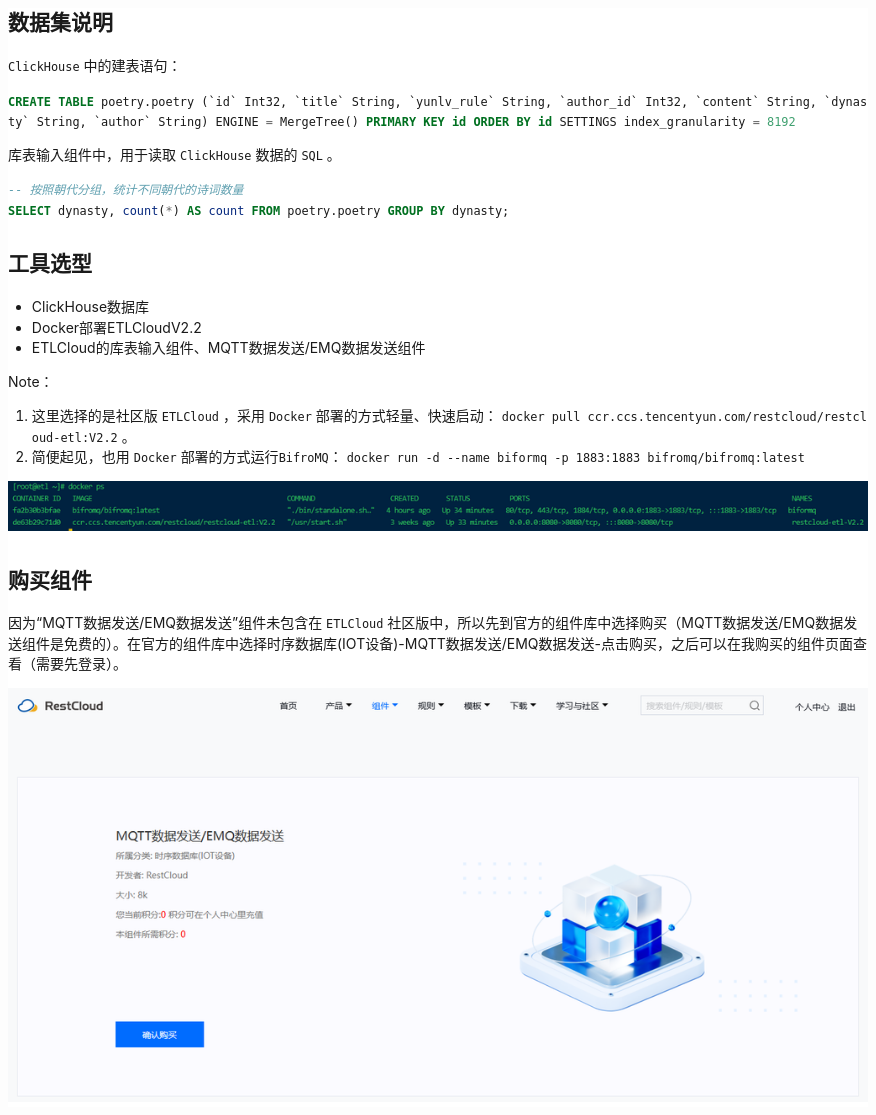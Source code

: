## 数据集说明

`ClickHouse` 中的建表语句：

```sql
CREATE TABLE poetry.poetry (`id` Int32, `title` String, `yunlv_rule` String, `author_id` Int32, `content` String, `dynasty` String, `author` String) ENGINE = MergeTree() PRIMARY KEY id ORDER BY id SETTINGS index_granularity = 8192
```

库表输入组件中，用于读取 `ClickHouse` 数据的 `SQL` 。

```sql
-- 按照朝代分组，统计不同朝代的诗词数量
SELECT dynasty, count(*) AS count FROM poetry.poetry GROUP BY dynasty;
```

## 工具选型

* ClickHouse数据库
* Docker部署ETLCloudV2.2
* ETLCloud的库表输入组件、MQTT数据发送/EMQ数据发送组件

Note：
1. 这里选择的是社区版 `ETLCloud` ，采用 `Docker` 部署的方式轻量、快速启动： `docker pull ccr.ccs.tencentyun.com/restcloud/restcloud-etl:V2.2` 。
2. 简便起见，也用 `Docker` 部署的方式运行`BifroMQ`： `docker run -d --name biformq -p 1883:1883 bifromq/bifromq:latest`

![2023-07-16-1-Env.jpg](https://github.com/heartsuit/heartsuit.github.io/raw/master/pictures/2023-07-16-1-Env.jpg)

## 购买组件

因为“MQTT数据发送/EMQ数据发送”组件未包含在 `ETLCloud` 社区版中，所以先到官方的组件库中选择购买（MQTT数据发送/EMQ数据发送组件是免费的）。在官方的组件库中选择时序数据库(IOT设备)-MQTT数据发送/EMQ数据发送-点击购买，之后可以在我购买的组件页面查看（需要先登录）。

![2023-07-16-2-Buy.jpg](https://github.com/heartsuit/heartsuit.github.io/raw/master/pictures/2023-07-16-2-Buy.jpg)
